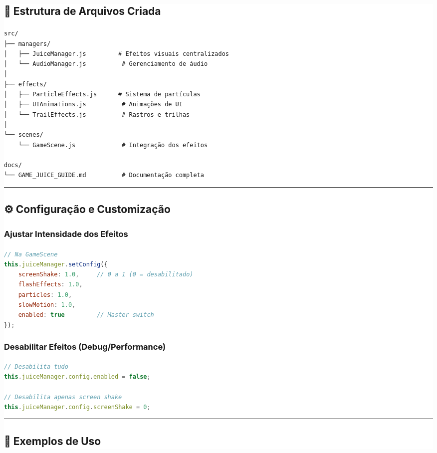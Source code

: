 
## 📂 Estrutura de Arquivos Criada

```
src/
├── managers/
│   ├── JuiceManager.js         # Efeitos visuais centralizados
│   └── AudioManager.js          # Gerenciamento de áudio
│
├── effects/
│   ├── ParticleEffects.js      # Sistema de partículas
│   ├── UIAnimations.js          # Animações de UI
│   └── TrailEffects.js          # Rastros e trilhas
│
└── scenes/
    └── GameScene.js             # Integração dos efeitos

docs/
└── GAME_JUICE_GUIDE.md          # Documentação completa
```

---

## ⚙️ Configuração e Customização

### Ajustar Intensidade dos Efeitos

```javascript
// Na GameScene
this.juiceManager.setConfig({
    screenShake: 1.0,     // 0 a 1 (0 = desabilitado)
    flashEffects: 1.0,
    particles: 1.0,
    slowMotion: 1.0,
    enabled: true         // Master switch
});
```

### Desabilitar Efeitos (Debug/Performance)

```javascript
// Desabilita tudo
this.juiceManager.config.enabled = false;

// Desabilita apenas screen shake
this.juiceManager.config.screenShake = 0;
```

---

## 🎨 Exemplos de Uso
